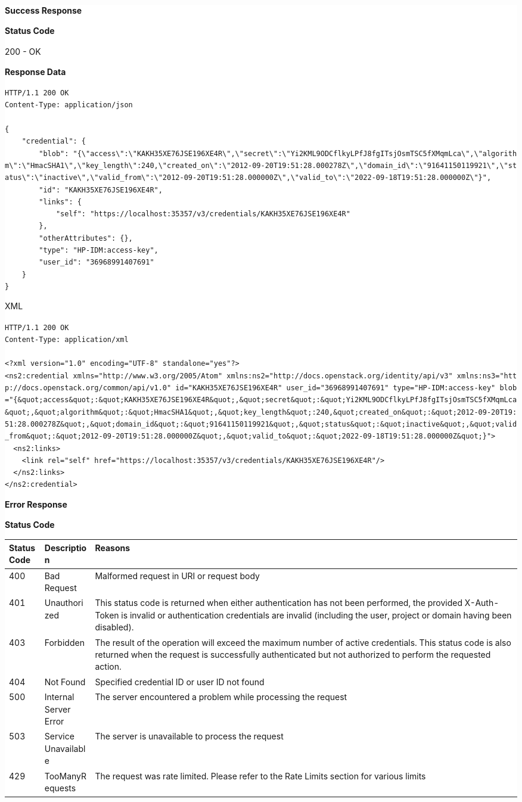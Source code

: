 **Success Response**

**Status Code**

200 - OK

**Response Data**

    HTTP/1.1 200 OK  
    Content-Type: application/json  
    
    {  
        "credential": {  
            "blob": "{\"access\":\"KAKH35XE76JSE196XE4R\",\"secret\":\"Yi2KML9ODCflkyLPfJ8fgITsjOsmTSC5fXMqmLca\",\"algorithm\":\"HmacSHA1\",\"key_length\":240,\"created_on\":\"2012-09-20T19:51:28.000278Z\",\"domain_id\":\"91641150119921\",\"status\":\"inactive\",\"valid_from\":\"2012-09-20T19:51:28.000000Z\",\"valid_to\":\"2022-09-18T19:51:28.000000Z\"}",   
            "id": "KAKH35XE76JSE196XE4R",   
            "links": {  
                "self": "https://localhost:35357/v3/credentials/KAKH35XE76JSE196XE4R"  
            },   
            "otherAttributes": {},   
            "type": "HP-IDM:access-key",   
            "user_id": "36968991407691"  
        }  
    }  

XML

    HTTP/1.1 200 OK  
    Content-Type: application/xml  
    
    <?xml version="1.0" encoding="UTF-8" standalone="yes"?>  
    <ns2:credential xmlns="http://www.w3.org/2005/Atom" xmlns:ns2="http://docs.openstack.org/identity/api/v3" xmlns:ns3="http://docs.openstack.org/common/api/v1.0" id="KAKH35XE76JSE196XE4R" user_id="36968991407691" type="HP-IDM:access-key" blob="{&quot;access&quot;:&quot;KAKH35XE76JSE196XE4R&quot;,&quot;secret&quot;:&quot;Yi2KML9ODCflkyLPfJ8fgITsjOsmTSC5fXMqmLca&quot;,&quot;algorithm&quot;:&quot;HmacSHA1&quot;,&quot;key_length&quot;:240,&quot;created_on&quot;:&quot;2012-09-20T19:51:28.000278Z&quot;,&quot;domain_id&quot;:&quot;91641150119921&quot;,&quot;status&quot;:&quot;inactive&quot;,&quot;valid_from&quot;:&quot;2012-09-20T19:51:28.000000Z&quot;,&quot;valid_to&quot;:&quot;2022-09-18T19:51:28.000000Z&quot;}">  
      <ns2:links>  
        <link rel="self" href="https://localhost:35357/v3/credentials/KAKH35XE76JSE196XE4R"/>  
      </ns2:links>  
    </ns2:credential>  

**Error Response**

**Status Code**

| Status Code | Description | Reasons |
| :-----------| :-----------| :-------|
| 400 | Bad Request | Malformed request in URI or request body |
| 401 | Unauthorized | This status code is returned when either authentication has not been performed, the provided X-Auth-Token is invalid or authentication credentials are invalid (including the user, project or domain having been disabled). |
| 403 | Forbidden | The result of the operation will exceed the maximum number of active credentials. This status code is also returned when the request is successfully authenticated but not authorized to perform the requested action. |
| 404 | Not Found | Specified credential ID or user ID not found   |
| 500 | Internal Server Error | The server encountered a problem while processing the request  |
| 503 | Service Unavailable | The server is unavailable to process the request  |
| 429 | TooManyRequests | The request was rate limited. Please refer to the Rate Limits section for various limits |
